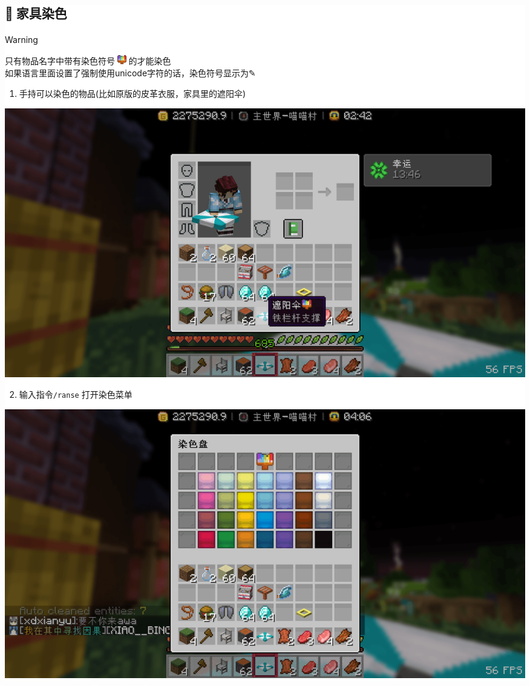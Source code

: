 ## 🎨 家具染色

> [!warning]
> 只有物品名字中带有染色符号 <img src="pics/icon/brush.png" style="width:1.7%" alt="染色符号"/> 的才能染色  
> 如果语言里面设置了强制使用unicode字符的话，染色符号显示为✎

1. 手持可以染色的物品(比如原版的皮革衣服，家具里的遮阳伞)

![手持可染色物品](pics/furniture/dye.png)

2. 输入指令`/ranse` 打开染色菜单

![打开染色菜单](pics/furniture/dye2.png)
